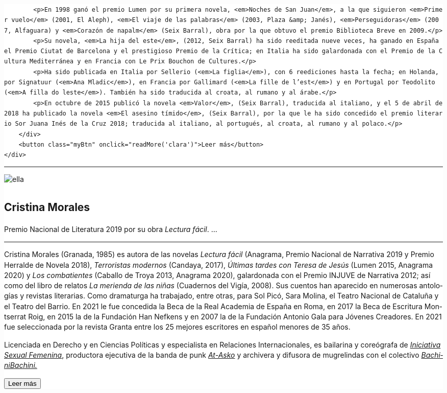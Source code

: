             <p>En 1998 ganó el premio Lumen por su primera novela, <em>Noches de San Juan</em>, a la que siguieron <em>Primer vuelo</em> (2001, El Aleph), <em>El viaje de las palabras</em> (2003, Plaza &amp; Janés), <em>Perseguidoras</em> (2007, Alfaguara) y <em>Corazón de napalm</em> (Seix Barral), obra por la que obtuvo el premio Biblioteca Breve en 2009.</p>
            <p>Su novela, <em>La hija del este</em>, (2012, Seix Barral) ha sido reeditada nueve veces, ha ganado en España el Premio Ciutat de Barcelona y el prestigioso Premio de la Crítica; en Italia ha sido galardonada con el Premio de la Cultura Mediterránea y en Francia con Le Prix Bouchon de Cultures.</p>
            <p>Ha sido publicada en Italia por Sellerio (<em>La figlia</em>), con 6 reediciones hasta la fecha; en Holanda, por Signatuur (<em>Ana Mladic</em>), en Francia por Gallimard (<em>La fille de l’est</em>) y en Portugal por Teodolito (<em>A filla do leste</em>). También ha sido traducida al croata, al rumano y al árabe.</p>
            <p>En octubre de 2015 publicó la novela <em>Valor</em>, (Seix Barral), traducida al italiano, y el 5 de abril de 2018 ha publicado la novela <em>El asesino tímido</em>, (Seix Barral), por la que le ha sido concedido el premio literario Sor Juana Inés de la Cruz 2018; traducida al italiano, al portugués, al croata, al rumano y al polaco.</p>
        </div>
        <button class="myBtn" onclick="readMore('clara')">Leer más</button>
    </div>
</div>

<hr class="separador"/>

<div class="participante card" data-part="cristina">
    <div class="foto-cont2"><img class="fot" src="{{'/images/Cristina_Morales.jpg' | relative_url }}" alt="ella" /> 
    </div>
    <div class="nombre2"><h2>Cristina Morales</h2></div>
    <div class="text2 esp" lang="es">
        <p>Premio Nacional de Literatura 2019 por su obra <em>Lectura fácil</em>.
            <span class="dots">...</span>
        </p>
        <div class="more" >
            <hr class="separador2"/>
            <p>Cristina Morales (Granada, 1985) es autora de las novelas <em>Lectura fácil</em> (Anagrama, Premio Nacional de Narrativa 2019 y Premio Herralde de Novela 2018), <em>Terroristas modernos</em> (Candaya, 2017), <em>Últimas tardes con Teresa de Jesús</em> (Lumen 2015, Anagrama 2020) y <em>Los combatientes</em> (Caballo de Troya 2013, Anagrama 2020), galardonada con el Premio INJUVE de Narrativa 2012; así como del libro de relatos <em>La merienda de las niñas</em> (Cuadernos del Vigía, 2008). Sus cuentos han aparecido en numerosas antologías y revistas literarias. Como dramaturga ha trabajado, entre otras, para Sol Picó, Sara Molina, el Teatro Nacional de Cataluña y el Teatro del Barrio. En 2021 le fue concedida la Beca de la Real Academia de España en Roma, en 2017 la Beca de Escritura Montserrat Roig, en 2015 la de la Fundación Han Nefkens y en 2007 la de la Fundación Antonio Gala para Jóvenes Creadores. En 2021 fue seleccionada por la revista Granta entre los 25 mejores escritores en español menores de 35 años.</p>
            <p>Licenciada en Derecho y en Ciencias Políticas y especialista en Relaciones Internacionales, es bailarina y coreógrafa de <a href="http://www.iniciativasexualfemenina.es/"><em>Iniciativa Sexual Femenina</em></a>, productora ejecutiva de la banda de punk <a href="https://www.facebook.com/pages/category/Musician-Band/At-asko-1152363591571935/"><em>At-Asko</em></a> y archivera y difusora de mugrelindas con el colectivo <a href="https://www.instagram.com/bachini.bachini/?hl=es"><em>BachiniBachini.</em></a></p>
        </div>
        <button class="myBtn" onclick="readMore('cristina')">Leer más</button>        
    </div>
</div>
